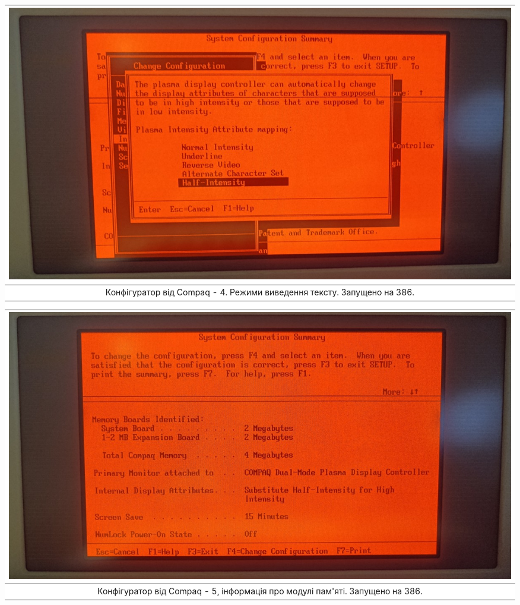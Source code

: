 | ![](/retrocomputing/ibm_pc_compat/pics/CompaqPortable3/configurator_4.jpg) |
|:------------------------------------------------:|
| Конфігуратор від Compaq - 4. Режими виведення тексту. Запущено на 386.|

| ![](/retrocomputing/ibm_pc_compat/pics/CompaqPortable3/configurator_5.jpg) |
|:------------------------------------------------:|
| Конфігуратор від Compaq - 5, інформація про модулі пам'яті. Запущено на 386.|
